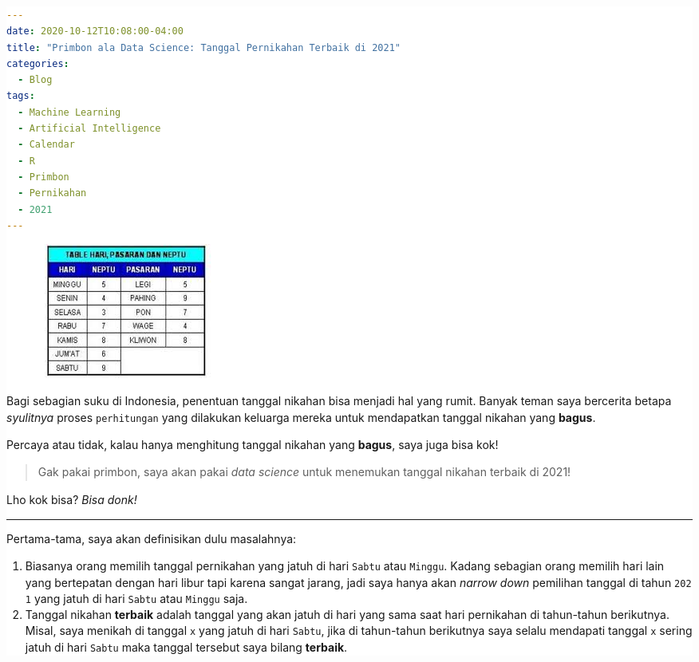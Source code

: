 ```yaml
---
date: 2020-10-12T10:08:00-04:00
title: "Primbon ala Data Science: Tanggal Pernikahan Terbaik di 2021"
categories:
  - Blog
tags:
  - Machine Learning
  - Artificial Intelligence
  - Calendar
  - R
  - Primbon
  - Pernikahan
  - 2021
---
```


<img src="https://raw.githubusercontent.com/ikanx101/ikanx101.github.io/master/_posts/primbon%20nikah/primbon.jpeg" width="300" />

Bagi sebagian suku di Indonesia, penentuan tanggal nikahan bisa menjadi
hal yang rumit. Banyak teman saya bercerita betapa *syulitnya* proses
`perhitungan` yang dilakukan keluarga mereka untuk mendapatkan tanggal
nikahan yang **bagus**.

Percaya atau tidak, kalau hanya menghitung tanggal nikahan yang
**bagus**, saya juga bisa kok\!

> Gak pakai primbon, saya akan pakai *data science* untuk menemukan
> tanggal nikahan terbaik di 2021\!

Lho kok bisa? *Bisa donk\!*

-----

Pertama-tama, saya akan definisikan dulu masalahnya:

1.  Biasanya orang memilih tanggal pernikahan yang jatuh di hari `Sabtu`
    atau `Minggu`. Kadang sebagian orang memilih hari lain yang
    bertepatan dengan hari libur tapi karena sangat jarang, jadi saya
    hanya akan *narrow down* pemilihan tanggal di tahun `2021` yang
    jatuh di hari `Sabtu` atau `Minggu` saja.
2.  Tanggal nikahan **terbaik** adalah tanggal yang akan jatuh di hari
    yang sama saat hari pernikahan di tahun-tahun berikutnya. Misal,
    saya menikah di tanggal `x` yang jatuh di hari `Sabtu`, jika di
    tahun-tahun berikutnya saya selalu mendapati tanggal `x` sering
    jatuh di hari `Sabtu` maka tanggal tersebut saya bilang **terbaik**.
